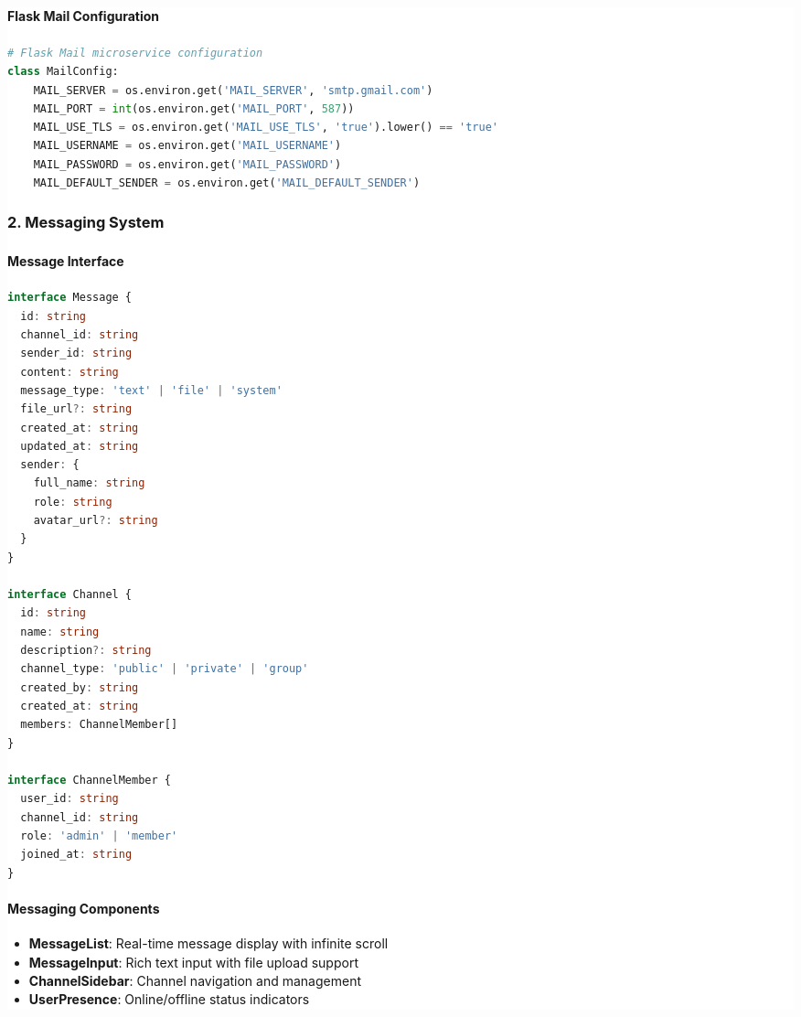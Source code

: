 #### Flask Mail Configuration
```python
# Flask Mail microservice configuration
class MailConfig:
    MAIL_SERVER = os.environ.get('MAIL_SERVER', 'smtp.gmail.com')
    MAIL_PORT = int(os.environ.get('MAIL_PORT', 587))
    MAIL_USE_TLS = os.environ.get('MAIL_USE_TLS', 'true').lower() == 'true'
    MAIL_USERNAME = os.environ.get('MAIL_USERNAME')
    MAIL_PASSWORD = os.environ.get('MAIL_PASSWORD')
    MAIL_DEFAULT_SENDER = os.environ.get('MAIL_DEFAULT_SENDER')
```

### 2. Messaging System

#### Message Interface
```typescript
interface Message {
  id: string
  channel_id: string
  sender_id: string
  content: string
  message_type: 'text' | 'file' | 'system'
  file_url?: string
  created_at: string
  updated_at: string
  sender: {
    full_name: string
    role: string
    avatar_url?: string
  }
}

interface Channel {
  id: string
  name: string
  description?: string
  channel_type: 'public' | 'private' | 'group'
  created_by: string
  created_at: string
  members: ChannelMember[]
}

interface ChannelMember {
  user_id: string
  channel_id: string
  role: 'admin' | 'member'
  joined_at: string
}
```

#### Messaging Components
- **MessageList**: Real-time message display with infinite scroll
- **MessageInput**: Rich text input with file upload support
- **ChannelSidebar**: Channel navigation and management
- **UserPresence**: Online/offline status indicators
